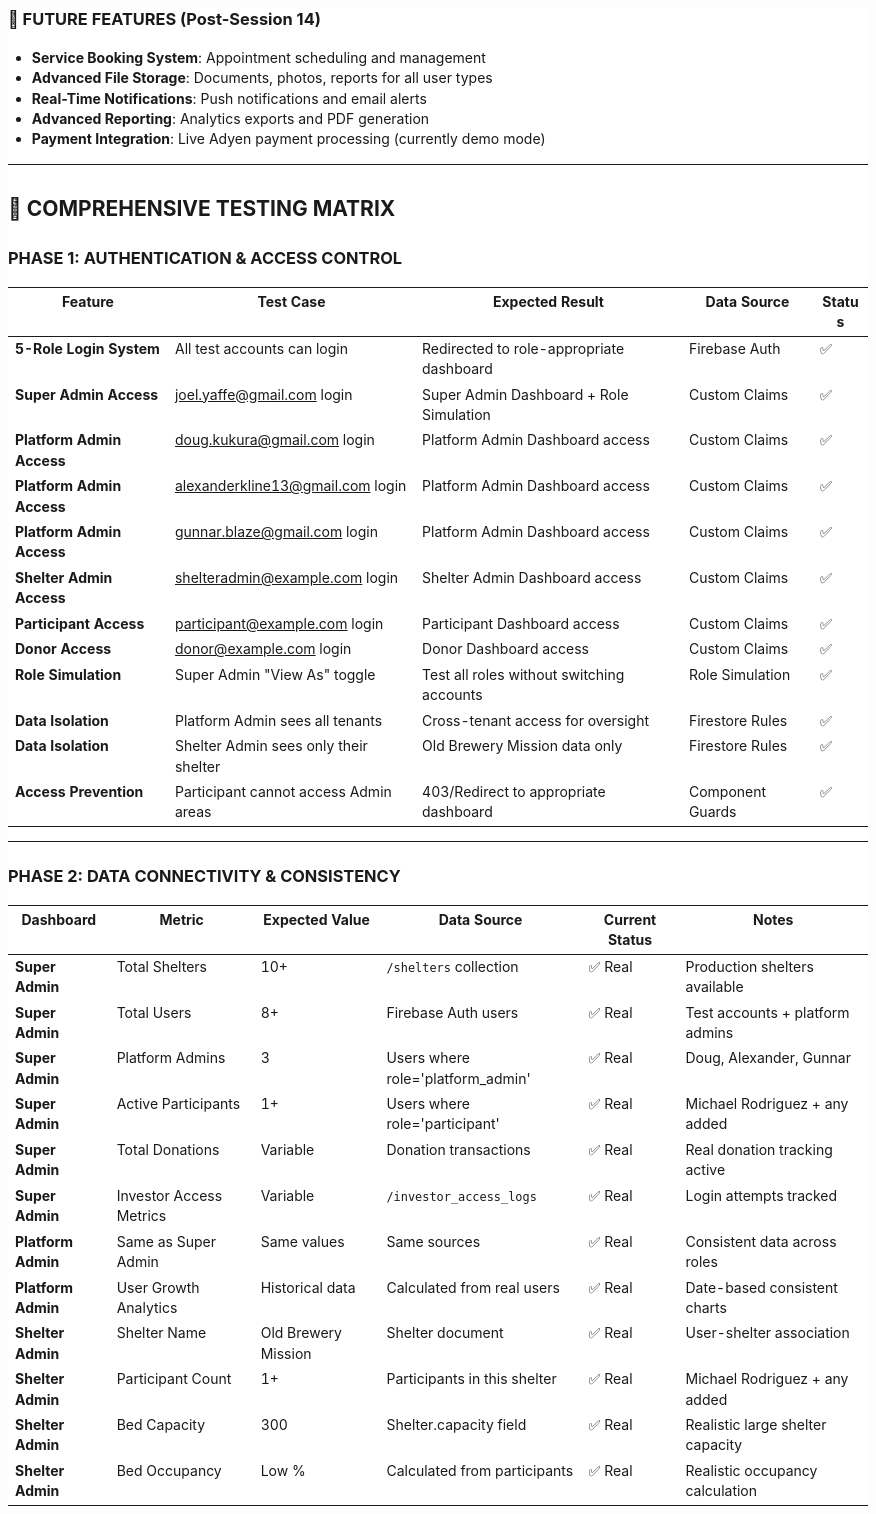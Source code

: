 ### **🔴 FUTURE FEATURES (Post-Session 14)**
- **Service Booking System**: Appointment scheduling and management
- **Advanced File Storage**: Documents, photos, reports for all user types
- **Real-Time Notifications**: Push notifications and email alerts
- **Advanced Reporting**: Analytics exports and PDF generation
- **Payment Integration**: Live Adyen payment processing (currently demo mode)

---

## 🧪 **COMPREHENSIVE TESTING MATRIX**

### **PHASE 1: AUTHENTICATION & ACCESS CONTROL**

| Feature | Test Case | Expected Result | Data Source | Status |
|---------|-----------|----------------|-------------|---------|
| **5-Role Login System** | All test accounts can login | Redirected to role-appropriate dashboard | Firebase Auth | ✅ |
| **Super Admin Access** | joel.yaffe@gmail.com login | Super Admin Dashboard + Role Simulation | Custom Claims | ✅ |
| **Platform Admin Access** | doug.kukura@gmail.com login | Platform Admin Dashboard access | Custom Claims | ✅ |
| **Platform Admin Access** | alexanderkline13@gmail.com login | Platform Admin Dashboard access | Custom Claims | ✅ |
| **Platform Admin Access** | gunnar.blaze@gmail.com login | Platform Admin Dashboard access | Custom Claims | ✅ |
| **Shelter Admin Access** | shelteradmin@example.com login | Shelter Admin Dashboard access | Custom Claims | ✅ |
| **Participant Access** | participant@example.com login | Participant Dashboard access | Custom Claims | ✅ |
| **Donor Access** | donor@example.com login | Donor Dashboard access | Custom Claims | ✅ |
| **Role Simulation** | Super Admin "View As" toggle | Test all roles without switching accounts | Role Simulation | ✅ |
| **Data Isolation** | Platform Admin sees all tenants | Cross-tenant access for oversight | Firestore Rules | ✅ |
| **Data Isolation** | Shelter Admin sees only their shelter | Old Brewery Mission data only | Firestore Rules | ✅ |
| **Access Prevention** | Participant cannot access Admin areas | 403/Redirect to appropriate dashboard | Component Guards | ✅ |

---

### **PHASE 2: DATA CONNECTIVITY & CONSISTENCY**

| Dashboard | Metric | Expected Value | Data Source | Current Status | Notes |
|-----------|--------|---------------|-------------|---------------|-------|
| **Super Admin** | Total Shelters | 10+ | `/shelters` collection | ✅ Real | Production shelters available |
| **Super Admin** | Total Users | 8+ | Firebase Auth users | ✅ Real | Test accounts + platform admins |
| **Super Admin** | Platform Admins | 3 | Users where role='platform_admin' | ✅ Real | Doug, Alexander, Gunnar |
| **Super Admin** | Active Participants | 1+ | Users where role='participant' | ✅ Real | Michael Rodriguez + any added |
| **Super Admin** | Total Donations | Variable | Donation transactions | ✅ Real | Real donation tracking active |
| **Super Admin** | Investor Access Metrics | Variable | `/investor_access_logs` | ✅ Real | Login attempts tracked |
| **Platform Admin** | Same as Super Admin | Same values | Same sources | ✅ Real | Consistent data across roles |
| **Platform Admin** | User Growth Analytics | Historical data | Calculated from real users | ✅ Real | Date-based consistent charts |
| **Shelter Admin** | Shelter Name | Old Brewery Mission | Shelter document | ✅ Real | User-shelter association |
| **Shelter Admin** | Participant Count | 1+ | Participants in this shelter | ✅ Real | Michael Rodriguez + any added |
| **Shelter Admin** | Bed Capacity | 300 | Shelter.capacity field | ✅ Real | Realistic large shelter capacity |
| **Shelter Admin** | Bed Occupancy | Low % | Calculated from participants | ✅ Real | Realistic occupancy calculation |